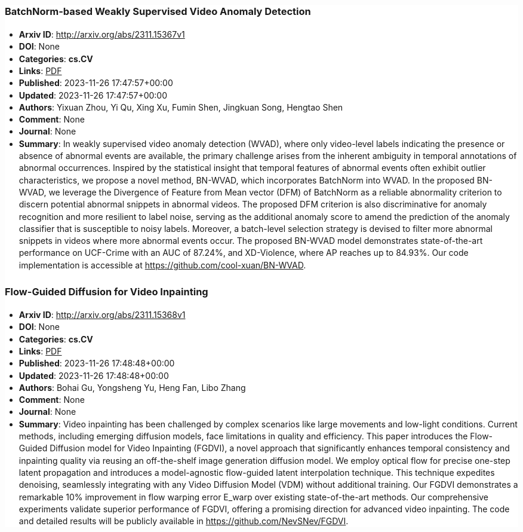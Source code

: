 

### BatchNorm-based Weakly Supervised Video Anomaly Detection
- **Arxiv ID**: http://arxiv.org/abs/2311.15367v1
- **DOI**: None
- **Categories**: **cs.CV**
- **Links**: [PDF](http://arxiv.org/pdf/2311.15367v1)
- **Published**: 2023-11-26 17:47:57+00:00
- **Updated**: 2023-11-26 17:47:57+00:00
- **Authors**: Yixuan Zhou, Yi Qu, Xing Xu, Fumin Shen, Jingkuan Song, Hengtao Shen
- **Comment**: None
- **Journal**: None
- **Summary**: In weakly supervised video anomaly detection (WVAD), where only video-level labels indicating the presence or absence of abnormal events are available, the primary challenge arises from the inherent ambiguity in temporal annotations of abnormal occurrences. Inspired by the statistical insight that temporal features of abnormal events often exhibit outlier characteristics, we propose a novel method, BN-WVAD, which incorporates BatchNorm into WVAD. In the proposed BN-WVAD, we leverage the Divergence of Feature from Mean vector (DFM) of BatchNorm as a reliable abnormality criterion to discern potential abnormal snippets in abnormal videos. The proposed DFM criterion is also discriminative for anomaly recognition and more resilient to label noise, serving as the additional anomaly score to amend the prediction of the anomaly classifier that is susceptible to noisy labels. Moreover, a batch-level selection strategy is devised to filter more abnormal snippets in videos where more abnormal events occur. The proposed BN-WVAD model demonstrates state-of-the-art performance on UCF-Crime with an AUC of 87.24%, and XD-Violence, where AP reaches up to 84.93%. Our code implementation is accessible at https://github.com/cool-xuan/BN-WVAD.



### Flow-Guided Diffusion for Video Inpainting
- **Arxiv ID**: http://arxiv.org/abs/2311.15368v1
- **DOI**: None
- **Categories**: **cs.CV**
- **Links**: [PDF](http://arxiv.org/pdf/2311.15368v1)
- **Published**: 2023-11-26 17:48:48+00:00
- **Updated**: 2023-11-26 17:48:48+00:00
- **Authors**: Bohai Gu, Yongsheng Yu, Heng Fan, Libo Zhang
- **Comment**: None
- **Journal**: None
- **Summary**: Video inpainting has been challenged by complex scenarios like large movements and low-light conditions. Current methods, including emerging diffusion models, face limitations in quality and efficiency. This paper introduces the Flow-Guided Diffusion model for Video Inpainting (FGDVI), a novel approach that significantly enhances temporal consistency and inpainting quality via reusing an off-the-shelf image generation diffusion model. We employ optical flow for precise one-step latent propagation and introduces a model-agnostic flow-guided latent interpolation technique. This technique expedites denoising, seamlessly integrating with any Video Diffusion Model (VDM) without additional training. Our FGDVI demonstrates a remarkable 10% improvement in flow warping error E_warp over existing state-of-the-art methods. Our comprehensive experiments validate superior performance of FGDVI, offering a promising direction for advanced video inpainting. The code and detailed results will be publicly available in https://github.com/NevSNev/FGDVI.


